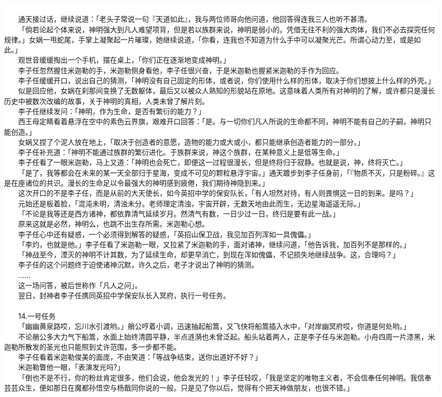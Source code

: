 <br>   
&emsp;&emsp;通天接过话，继续说道：「老头子常说一句『天道如此』，我与两位师哥向他问道，他回答得连我三人也听不甚清。  
<br>   
&emsp;&emsp;「倘若论起个体来说，神明强大到凡人难望项背，但是若以族群来说，神明是弱小的。凭借无往不利的强大肉体，我们不必去探究任何规律。」女娲一甩蛇尾，手掌上凝聚起一片璀璨，她继续说道，「你看，连我也不知道为什么手中可以凝聚光芒。所谓心动力至，或是如此。」  
<br>   
&emsp;&emsp;观世音缓缓掏出一个手机，摆在桌上，「你们正在逐渐地变成神明。」  
<br>   
&emsp;&emsp;李子任忽然握住米迦勒的手，米迦勒侧身看他，李子任很兴奋，于是米迦勒也握紧米迦勒的手作为回应。  
<br>   
&emsp;&emsp;李子任缓缓开口，说出自己的猜测，「神明没有自己固定的形体，或者说，你们使用什么样的形体，取决于你们想披上什么样的外壳。」  
<br>   
&emsp;&emsp;似是回应他，女娲在刹那间变换了无数躯体，最后又以被众人熟知的形貌站在原地。这意味着人类所有对神明的了解，或许都只是漫长历史中被数次改编的故事，关于神明的真相，人类未曾了解片刻。  
<br>   
&emsp;&emsp;李子任继续发问：「神明，作为生命，是否有繁衍的能力？」  
<br>   
&emsp;&emsp;西王母定睛看着悬浮在空中的素色云界旗，艰难开口回答：「是。与一切你们凡人所说的生命都不同，神明不能有自己的子嗣，神明只能创造。」  
<br>   
&emsp;&emsp;女娲又捏了个泥人放在地上，「取决于创造者的意愿，造物的能力或大或小，都只能继承创造者能力的一部分。」  
<br>   
&emsp;&emsp;李子任补充道：「神明不能通过族群的繁衍进化。于族群来说，神这个族群，在某种意义上是低等生命。」  
<br>   
&emsp;&emsp;李子任看了一眼米迦勒，马上又道：「神明也会死亡，即便这一过程很漫长，但是终将归于寂静。也就是说，神，终将灭亡。」  
<br>   
&emsp;&emsp;「是了，我等都会在未来的某一天全部归于星海，变成不可见的颗粒悬浮宇宙。」通天踱步到李子任身前，「『物质不灭，只是粉碎。』这是在座诸位的共识。漫长的生命足以令最强大的神明感到疲倦，我们期待神隐到来。」  
<br>   
&emsp;&emsp;这次开口的不是李子任，而是从前的大天使长，如今英招中学的保安队长，「有人坦然对待，有人则畏惧这一日的到来。是吗？」  
<br>   
&emsp;&emsp;元始还是板着脸，「混沌未明，清浊未分。老师理定清浊，宇宙开辟，无数天地由此而生，无边星海遥遥无际。」  
<br>   
&emsp;&emsp;「不论是我等还是西方诸神，都依靠清气延续岁月。然清气有数，一日少过一日，终归是要有此一战。」  
<br>   
&emsp;&emsp;原来这就是必然，神明么，也跳不出生存所需。米迦勒心想。  
<br>   
&emsp;&emsp;李子任心中还有疑惑，一个必须得到解答的疑惑，「英招山保卫战，我见加百列浑如一具傀儡。」  
<br>   
&emsp;&emsp;「李灼，也就是他。」李子任看了米迦勒一眼，又拉紧了米迦勒的手，面对诸神，继续问道，「他告诉我，加百列不是那样的。」  
<br>   
&emsp;&emsp;「神战至今，湮灭的神明不计其数，为了延续生命，却更早消亡，到现在浑如傀儡，不记损失地继续战争。这，合理吗？」  
<br>   
&emsp;&emsp;李子任的这个问题终于迫使诸神沉默，许久之后，老子才说出了神明的猜测。  
<br>   
&emsp;&emsp;……  
<br>   
&emsp;&emsp;这一场问答，被后世称作「凡人之问」。  
<br>   
&emsp;&emsp;翌日，封神者李子任携同英招中学保安队长入冥府，执行一号任务。  
<br>   
&emsp;&emsp;　  
<br>   
&emsp;&emsp;14.一号任务  
<br>   
&emsp;&emsp;「幽幽黄泉路哎，忘川水引渡哟。」艄公哼着小调，迅速抽起船篙，又飞快将船篙插入水中，「对岸幽冥府哎，你道是何处哟。」  
<br>   
&emsp;&emsp;不论艄公多大力气下船篙，水面上始终清圆平静，半点涟漪也未曾泛起。船头站着两人，正是李子任与米迦勒。小舟四周一片漆黑，米迦勒所散发的圣光也只能照到丈许范围，多一步都不能。  
<br>   
&emsp;&emsp;李子任看着米迦勒俊美的面庞，不由笑道：「等战争结束，送你出道好不好？」  
<br>   
&emsp;&emsp;米迦勒瞥他一眼，「表演发光吗?」  
<br>   
&emsp;&emsp;「倒也不是不行，你的粉丝肯定很多，他们会说，他会发光的！」李子任轻叹，「我是坚定的唯物主义者，不会信奉任何神明。我信奉芸芸众生，便如那日在魔都孙悟空与杨戬同你说的一般。只是见了你以后，觉得有个把天神做朋友，也很不错。」  
